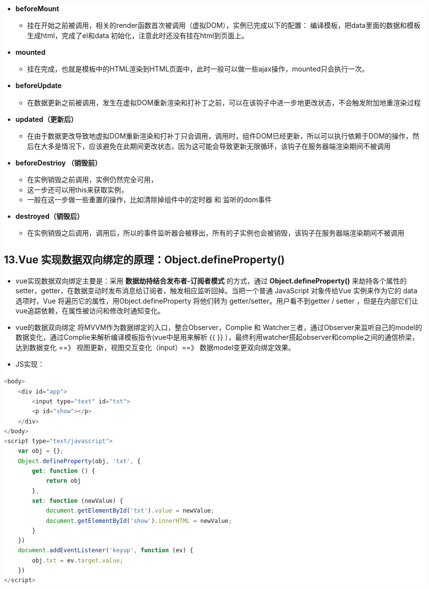 - **beforeMount**
  - 挂在开始之前被调用，相关的render函数首次被调用（虚拟DOM），实例已完成以下的配置： 编译模板，把data里面的数据和模板生成html，完成了el和data 初始化，注意此时还没有挂在html到页面上。

- **mounted**
  - 挂在完成，也就是模板中的HTML渲染到HTML页面中，此时一般可以做一些ajax操作，mounted只会执行一次。

- **beforeUpdate**
  - 在数据更新之前被调用，发生在虚拟DOM重新渲染和打补丁之前，可以在该钩子中进一步地更改状态，不会触发附加地重渲染过程

- **updated（更新后）**
  - 在由于数据更改导致地虚拟DOM重新渲染和打补丁只会调用，调用时，组件DOM已经更新，所以可以执行依赖于DOM的操作，然后在大多是情况下，应该避免在此期间更改状态，因为这可能会导致更新无限循环，该钩子在服务器端渲染期间不被调用

- **beforeDestrioy （销毁前）**
  - 在实例销毁之前调用，实例仍然完全可用，
  - 这一步还可以用this来获取实例，
  - 一般在这一步做一些重置的操作，比如清除掉组件中的定时器  和 监听的dom事件

- **destroyed（销毁后）**
  - 在实例销毁之后调用，调用后，所以的事件监听器会被移出，所有的子实例也会被销毁，该钩子在服务器端渲染期间不被调用



## 13.Vue 实现数据双向绑定的原理：Object.defineProperty()

- vue实现数据双向绑定主要是：采用 **数据劫持结合发布者-订阅者模式** 的方式，通过 **Object.defineProperty()** 来劫持各个属性的setter，getter，在数据变动时发布消息给订阅者，触发相应监听回掉。当把一个普通 JavaScript 对象传给Vue 实例来作为它的 data 选项时，Vue 将遍历它的属性，用Object.defineProperty 将他们转为 getter/setter。用户看不到getter / setter ，但是在内部它们让vue追踪依赖，在属性被访问和修改时通知变化。

- vue的数据双向绑定 将MVVM作为数据绑定的入口，整合Observer，Complie 和 Watcher三者，通过Observer来监听自己的model的数据变化，通过Complie来解析编译模板指令(vue中是用来解析 {{ }} ），最终利用watcher搭起observer和complie之间的通信桥梁，达到数据变化 ==》 视图更新，视图交互变化（input）==》 数据model变更双向绑定效果。
- JS实现：

```js
<body>
    <div id="app">
        <input type="text" id="txt">
        <p id="show"></p>
    </div>
</body>
<script type="text/javascript">
    var obj = {};
    Object.defineProperty(obj, 'txt', {
        get: function () {
            return obj
        },
        set: function (newValue) {
            document.getElementById('txt').value = newValue;
            document.getElementById('show').innerHTML = newValue;
        }
    })
    document.addEventListener('keyup', function (ev) {
        obj.txt = ev.target.value;
    })
</script>
```

